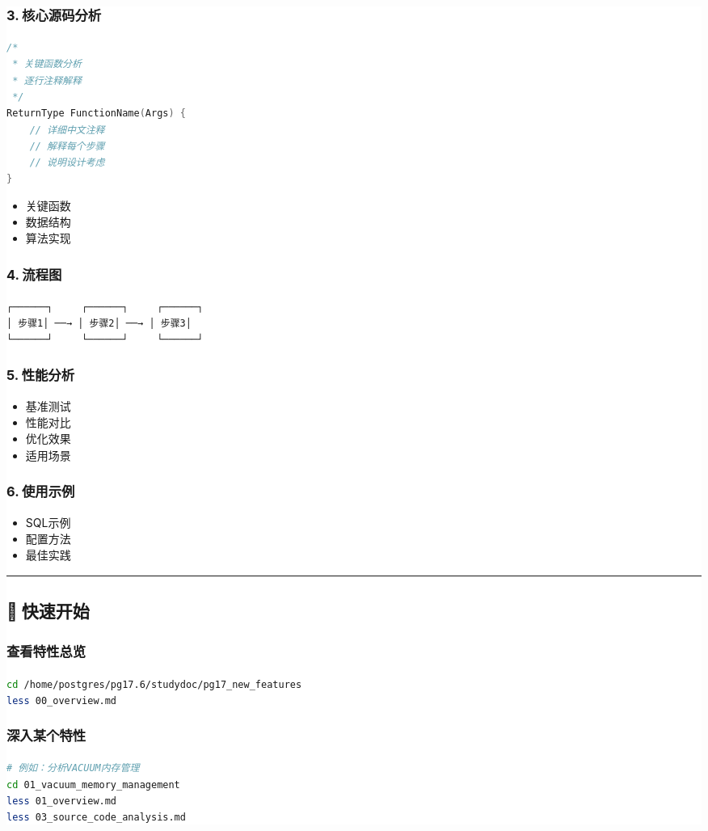 ### 3. 核心源码分析
```c
/* 
 * 关键函数分析
 * 逐行注释解释
 */
ReturnType FunctionName(Args) {
    // 详细中文注释
    // 解释每个步骤
    // 说明设计考虑
}
```
- 关键函数
- 数据结构
- 算法实现

### 4. 流程图
```
┌──────┐     ┌──────┐     ┌──────┐
│ 步骤1│ ──→ │ 步骤2│ ──→ │ 步骤3│
└──────┘     └──────┘     └──────┘
```

### 5. 性能分析
- 基准测试
- 性能对比
- 优化效果
- 适用场景

### 6. 使用示例
- SQL示例
- 配置方法
- 最佳实践

---

## 🚀 快速开始

### 查看特性总览
```bash
cd /home/postgres/pg17.6/studydoc/pg17_new_features
less 00_overview.md
```

### 深入某个特性
```bash
# 例如：分析VACUUM内存管理
cd 01_vacuum_memory_management
less 01_overview.md
less 03_source_code_analysis.md
```
